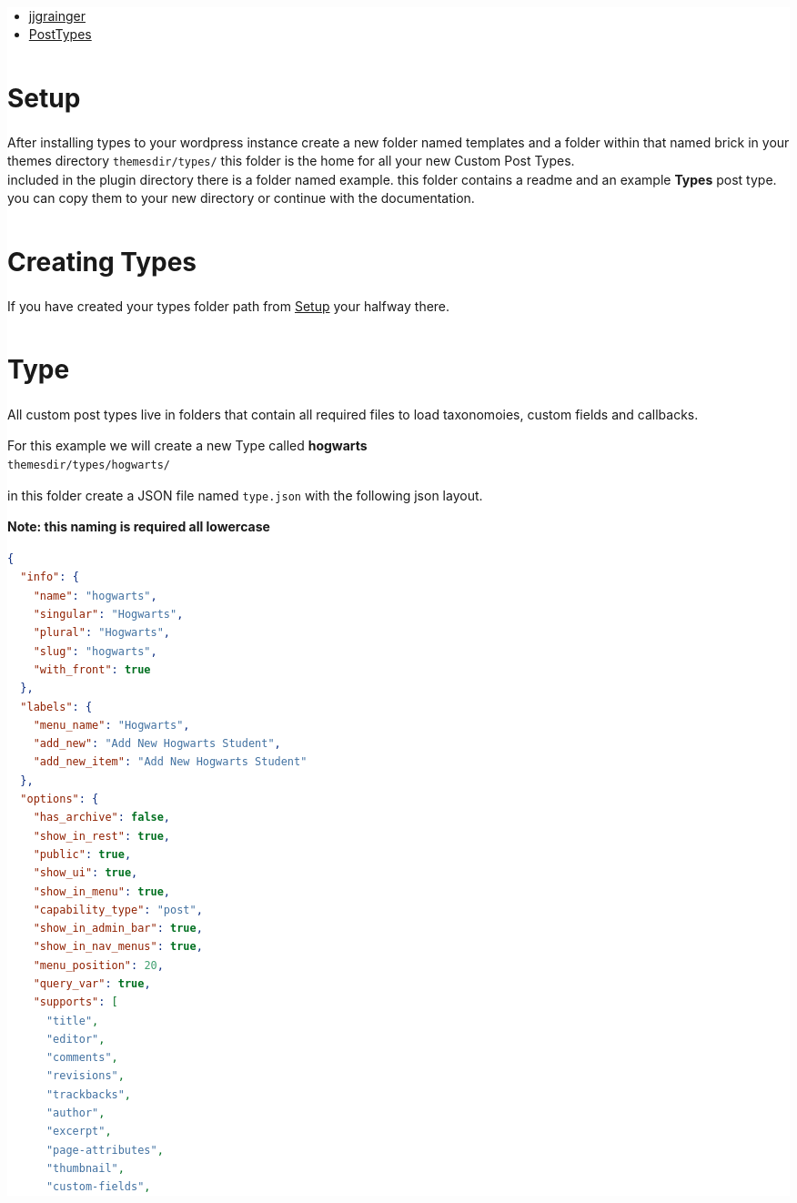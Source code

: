 - [jjgrainger](https://github.com/jjgrainger/)  
- [PostTypes](https://github.com/jjgrainger/PostTypes)

# Setup
After installing types to your wordpress instance create a new folder named templates and a folder within that named brick in your themes directory ```themesdir/types/``` this folder is the home for all your new Custom Post Types.  
included in the plugin directory there is a folder named example. this folder contains a readme and an example **Types** post type. you can copy them to your new directory or continue with the documentation.

# Creating Types
If you have created your types folder path from [Setup](#setup) your halfway there.

# Type
All custom post types live in folders that contain all required files to load taxonomoies, custom fields and callbacks.

For this example we will create a new Type called **hogwarts**  
```themesdir/types/hogwarts/```  

in this folder create a JSON file named ```type.json``` with the following json layout.  

**Note: this naming is required all lowercase**

```json
{
  "info": {
    "name": "hogwarts",
    "singular": "Hogwarts",
    "plural": "Hogwarts",
    "slug": "hogwarts",
    "with_front": true
  },
  "labels": {
    "menu_name": "Hogwarts",
    "add_new": "Add New Hogwarts Student",
    "add_new_item": "Add New Hogwarts Student"
  },
  "options": {
    "has_archive": false,
    "show_in_rest": true,
    "public": true,
    "show_ui": true,
    "show_in_menu": true,
    "capability_type": "post",
    "show_in_admin_bar": true,
    "show_in_nav_menus": true,
    "menu_position": 20,
    "query_var": true,
    "supports": [
      "title", 
      "editor", 
      "comments", 
      "revisions", 
      "trackbacks", 
      "author", 
      "excerpt", 
      "page-attributes", 
      "thumbnail", 
      "custom-fields", 
```
